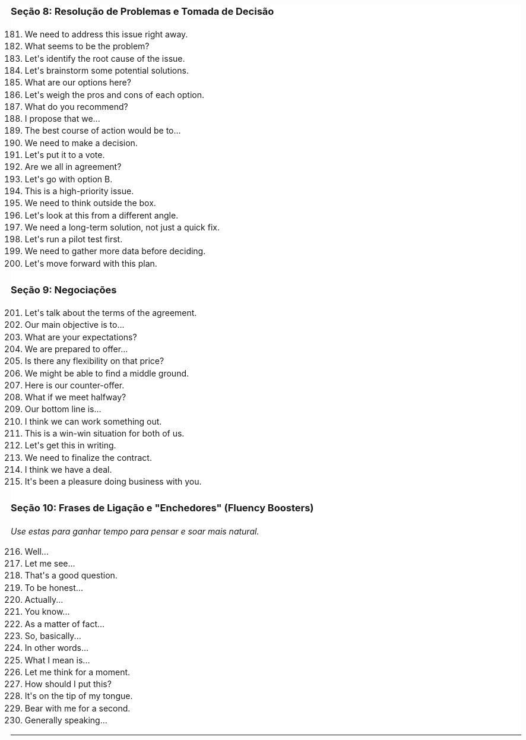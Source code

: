 ### Seção 8: Resolução de Problemas e Tomada de Decisão

181. We need to address this issue right away.
182. What seems to be the problem?
183. Let's identify the root cause of the issue.
184. Let's brainstorm some potential solutions.
185. What are our options here?
186. Let's weigh the pros and cons of each option.
187. What do you recommend?
188. I propose that we...
189. The best course of action would be to...
190. We need to make a decision.
191. Let's put it to a vote.
192. Are we all in agreement?
193. Let's go with option B.
194. This is a high-priority issue.
195. We need to think outside the box.
196. Let's look at this from a different angle.
197. We need a long-term solution, not just a quick fix.
198. Let's run a pilot test first.
199. We need to gather more data before deciding.
200. Let's move forward with this plan.

### Seção 9: Negociações

201. Let's talk about the terms of the agreement.
202. Our main objective is to...
203. What are your expectations?
204. We are prepared to offer...
205. Is there any flexibility on that price?
206. We might be able to find a middle ground.
207. Here is our counter-offer.
208. What if we meet halfway?
209. Our bottom line is...
210. I think we can work something out.
211. This is a win-win situation for both of us.
212. Let's get this in writing.
213. We need to finalize the contract.
214. I think we have a deal.
215. It's been a pleasure doing business with you.

### Seção 10: Frases de Ligação e "Enchedores" (Fluency Boosters)
*Use estas para ganhar tempo para pensar e soar mais natural.*

216. Well...
217. Let me see...
218. That's a good question.
219. To be honest...
220. Actually...
221. You know...
222. As a matter of fact...
223. So, basically...
224. In other words...
225. What I mean is...
226. Let me think for a moment.
227. How should I put this?
228. It's on the tip of my tongue.
229. Bear with me for a second.
230. Generally speaking...

---